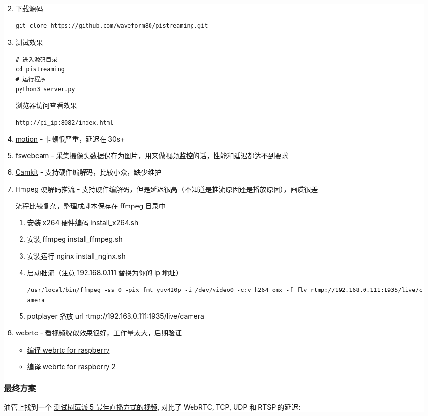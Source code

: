    2. 下载源码

      ```
      git clone https://github.com/waveform80/pistreaming.git
      ```

   3. 测试效果

      ```
      # 进入源码目录
      cd pistreaming
      # 运行程序
      python3 server.py
      ```

      浏览器访问查看效果

      ```
      http://pi_ip:8082/index.html
      ```

5. [motion](https://motion-project.github.io/) - 卡顿很严重，延迟在 30s+

6. [fswebcam](https://github.com/fsphil/fswebcam) - 采集摄像头数据保存为图片，用来做视频监控的话，性能和延迟都达不到要求

7. [Camkit](https://gitee.com/andyspider/Camkit) - 支持硬件编解码，比较小众，缺少维护

8. ffmpeg 硬解码推流 - 支持硬件编解码，但是延迟很高（不知道是推流原因还是播放原因），画质很差

   流程比较复杂，整理成脚本保存在 ffmpeg 目录中

   1. 安装 x264 硬件编码 install_x264.sh

   2. 安装 ffmpeg install_ffmpeg.sh

   3. 安装运行 nginx install_nginx.sh

   4. 启动推流（注意 192.168.0.111 替换为你的 ip 地址）

      ```
      /usr/local/bin/ffmpeg -ss 0 -pix_fmt yuv420p -i /dev/video0 -c:v h264_omx -f flv rtmp://192.168.0.111:1935/live/camera
      ```

   5. potplayer 播放 url rtmp://192.168.0.111:1935/live/camera

9. [webrtc](https://github.com/kclyu/rpi-webrtc-streamer) - 看视频貌似效果很好，工作量太大，后期验证

   - [编译 webrtc for raspberry](https://antmedia.io/building-and-cross-compiling-webrtc-for-raspberry/)

   - [编译 webrtc for raspberry 2](<https://ipop-project.org/wiki/Build-WebRTC-Libraries-for-Raspberry-Pi-3-(Cross-compile-on-Ubuntu)>)

### 最终方案

油管上找到一个 [测试树莓派 5 最佳直播方式的视频](https://youtu.be/rxtcyxV32nc), 对比了 WebRTC, TCP, UDP 和 RTSP 的延迟:
